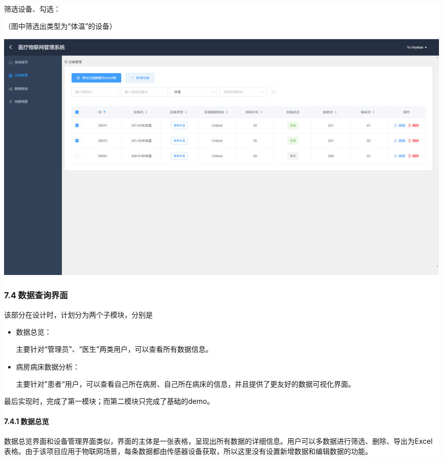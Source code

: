 

筛选设备、勾选：

（图中筛选出类型为“体温”的设备）

![image-20210629200941649](assets/image-20210629200941649.png)



### 7.4 数据查询界面

该部分在设计时，计划分为两个子模块，分别是

- 数据总览：

  主要针对“管理员”、“医生”两类用户，可以查看所有数据信息。

- 病房病床数据分析：

  主要针对”患者“用户，可以查看自己所在病房、自己所在病床的信息，并且提供了更友好的数据可视化界面。

最后实现时，完成了第一模块；而第二模块只完成了基础的demo。

#### 7.4.1 数据总览

数据总览界面和设备管理界面类似，界面的主体是一张表格，呈现出所有数据的详细信息。用户可以多数据进行筛选、删除、导出为Excel表格。由于该项目应用于物联网场景，每条数据都由传感器设备获取，所以这里没有设置新增数据和编辑数据的功能。
